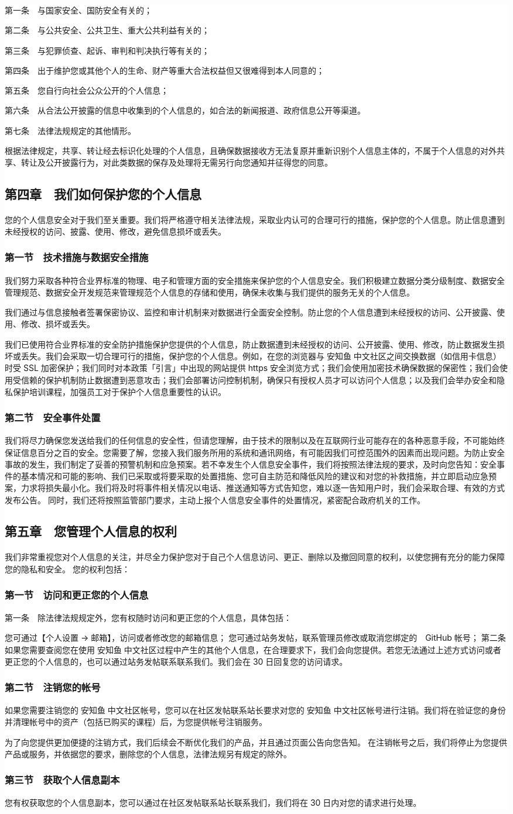 第一条　与国家安全、国防安全有关的；

第二条　与公共安全、公共卫生、重大公共利益有关的；

第三条　与犯罪侦查、起诉、审判和判决执行等有关的；

第四条　出于维护您或其他个人的生命、财产等重大合法权益但又很难得到本人同意的；

第五条　您自行向社会公众公开的个人信息；

第六条　从合法公开披露的信息中收集到的个人信息的，如合法的新闻报道、政府信息公开等渠道。

第七条　法律法规规定的其他情形。

根据法律规定，共享、转让经去标识化处理的个人信息，且确保数据接收方无法复原并重新识别个人信息主体的，不属于个人信息的对外共享、转让及公开披露行为，对此类数据的保存及处理将无需另行向您通知并征得您的同意。

## 第四章　我们如何保护您的个人信息
您的个人信息安全对于我们至关重要。我们将严格遵守相关法律法规，采取业内认可的合理可行的措施，保护您的个人信息。防止信息遭到未经授权的访问、披露、使用、修改，避免信息损坏或丢失。

### 第一节　技术措施与数据安全措施
我们努力采取各种符合业界标准的物理、电子和管理方面的安全措施来保护您的个人信息安全。我们积极建立数据分类分级制度、数据安全管理规范、数据安全开发规范来管理规范个人信息的存储和使用，确保未收集与我们提供的服务无关的个人信息。

我们通过与信息接触者签署保密协议、监控和审计机制来对数据进行全面安全控制。防止您的个人信息遭到未经授权的访问、公开披露、使用、修改、损坏或丢失。

我们已使用符合业界标准的安全防护措施保护您提供的个人信息，防止数据遭到未经授权的访问、公开披露、使用、修改，防止数据发生损坏或丢失。我们会采取一切合理可行的措施，保护您的个人信息。例如，在您的浏览器与 安知鱼 中文社区之间交换数据（如信用卡信息）时受 SSL 加密保护；我们同时对本政策「引言」中出现的网站提供 https 安全浏览方式；我们会使用加密技术确保数据的保密性；我们会使用受信赖的保护机制防止数据遭到恶意攻击；我们会部署访问控制机制，确保只有授权人员才可以访问个人信息；以及我们会举办安全和隐私保护培训课程，加强员工对于保护个人信息重要性的认识。

### 第二节　安全事件处置
我们将尽力确保您发送给我们的任何信息的安全性，但请您理解，由于技术的限制以及在互联网行业可能存在的各种恶意手段，不可能始终保证信息百分之百的安全。您需要了解，您接入我们服务所用的系统和通讯网络，有可能因我们可控范围外的因素而出现问题。为防止安全事故的发生，我们制定了妥善的预警机制和应急预案。若不幸发生个人信息安全事件，我们将按照法律法规的要求，及时向您告知：安全事件的基本情况和可能的影响、我们已采取或将要采取的处置措施、您可自主防范和降低风险的建议和对您的补救措施，并立即启动应急预案，力求将损失最小化。我们将及时将事件相关情况以电话、推送通知等方式告知您，难以逐一告知用户时，我们会采取合理、有效的方式发布公告。 同时，我们还将按照监管部门要求，主动上报个人信息安全事件的处置情况，紧密配合政府机关的工作。

## 第五章　您管理个人信息的权利
我们非常重视您对个人信息的关注，并尽全力保护您对于自己个人信息访问、更正、删除以及撤回同意的权利，以使您拥有充分的能力保障您的隐私和安全。 您的权利包括：

### 第一节　访问和更正您的个人信息
第一条　除法律法规规定外，您有权随时访问和更正您的个人信息，具体包括：

您可通过【个人设置 → 邮箱】，访问或者修改您的邮箱信息；
您可通过站务发帖，联系管理员修改或取消您绑定的　GitHub 帐号；
第二条　如果您需要查阅您在使用 安知鱼 中文社区过程中产生的其他个人信息，在合理要求下，我们会向您提供。若您无法通过上述方式访问或者更正您的个人信息的，也可以通过站务发帖联系联系我们。我们会在 30 日回复您的访问请求。

### 第二节　注销您的帐号
如果您需要注销您的 安知鱼 中文社区帐号，您可以在社区发帖联系站长要求对您的 安知鱼 中文社区帐号进行注销。我们将在验证您的身份并清理帐号中的资产（包括已购买的课程）后，为您提供帐号注销服务。

为了向您提供更加便捷的注销方式，我们后续会不断优化我们的产品，并且通过页面公告向您告知。 在注销帐号之后，我们将停止为您提供产品或服务，并依据您的要求，删除您的个人信息，法律法规另有规定的除外。

### 第三节　获取个人信息副本
您有权获取您的个人信息副本，您可以通过在社区发帖联系站长联系我们，我们将在 30 日内对您的请求进行处理。
